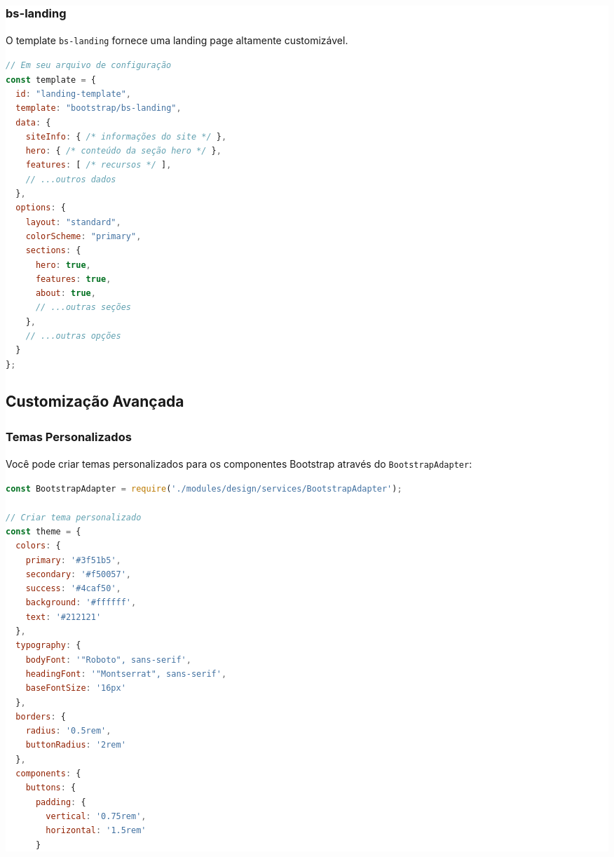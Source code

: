 ```javascript
```

### bs-landing

O template `bs-landing` fornece uma landing page altamente customizável.

```javascript
// Em seu arquivo de configuração
const template = {
  id: "landing-template",
  template: "bootstrap/bs-landing",
  data: {
    siteInfo: { /* informações do site */ },
    hero: { /* conteúdo da seção hero */ },
    features: [ /* recursos */ ],
    // ...outros dados
  },
  options: {
    layout: "standard",
    colorScheme: "primary",
    sections: {
      hero: true,
      features: true,
      about: true,
      // ...outras seções
    },
    // ...outras opções
  }
};
```

## Customização Avançada

### Temas Personalizados

Você pode criar temas personalizados para os componentes Bootstrap através do `BootstrapAdapter`:

```javascript
const BootstrapAdapter = require('./modules/design/services/BootstrapAdapter');

// Criar tema personalizado
const theme = {
  colors: {
    primary: '#3f51b5',
    secondary: '#f50057',
    success: '#4caf50',
    background: '#ffffff',
    text: '#212121'
  },
  typography: {
    bodyFont: '"Roboto", sans-serif',
    headingFont: '"Montserrat", sans-serif',
    baseFontSize: '16px'
  },
  borders: {
    radius: '0.5rem',
    buttonRadius: '2rem'
  },
  components: {
    buttons: {
      padding: {
        vertical: '0.75rem',
        horizontal: '1.5rem'
      }
```